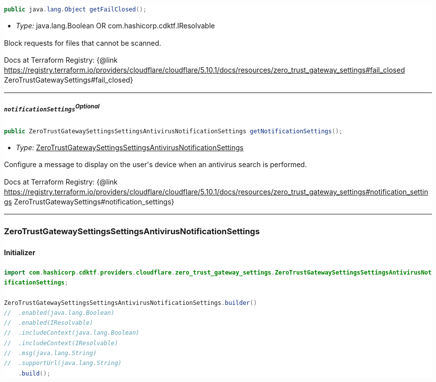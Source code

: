 ```java
public java.lang.Object getFailClosed();
```

- *Type:* java.lang.Boolean OR com.hashicorp.cdktf.IResolvable

Block requests for files that cannot be scanned.

Docs at Terraform Registry: {@link https://registry.terraform.io/providers/cloudflare/cloudflare/5.10.1/docs/resources/zero_trust_gateway_settings#fail_closed ZeroTrustGatewaySettings#fail_closed}

---

##### `notificationSettings`<sup>Optional</sup> <a name="notificationSettings" id="@cdktf/provider-cloudflare.zeroTrustGatewaySettings.ZeroTrustGatewaySettingsSettingsAntivirus.property.notificationSettings"></a>

```java
public ZeroTrustGatewaySettingsSettingsAntivirusNotificationSettings getNotificationSettings();
```

- *Type:* <a href="#@cdktf/provider-cloudflare.zeroTrustGatewaySettings.ZeroTrustGatewaySettingsSettingsAntivirusNotificationSettings">ZeroTrustGatewaySettingsSettingsAntivirusNotificationSettings</a>

Configure a message to display on the user's device when an antivirus search is performed.

Docs at Terraform Registry: {@link https://registry.terraform.io/providers/cloudflare/cloudflare/5.10.1/docs/resources/zero_trust_gateway_settings#notification_settings ZeroTrustGatewaySettings#notification_settings}

---

### ZeroTrustGatewaySettingsSettingsAntivirusNotificationSettings <a name="ZeroTrustGatewaySettingsSettingsAntivirusNotificationSettings" id="@cdktf/provider-cloudflare.zeroTrustGatewaySettings.ZeroTrustGatewaySettingsSettingsAntivirusNotificationSettings"></a>

#### Initializer <a name="Initializer" id="@cdktf/provider-cloudflare.zeroTrustGatewaySettings.ZeroTrustGatewaySettingsSettingsAntivirusNotificationSettings.Initializer"></a>

```java
import com.hashicorp.cdktf.providers.cloudflare.zero_trust_gateway_settings.ZeroTrustGatewaySettingsSettingsAntivirusNotificationSettings;

ZeroTrustGatewaySettingsSettingsAntivirusNotificationSettings.builder()
//  .enabled(java.lang.Boolean)
//  .enabled(IResolvable)
//  .includeContext(java.lang.Boolean)
//  .includeContext(IResolvable)
//  .msg(java.lang.String)
//  .supportUrl(java.lang.String)
    .build();
```
